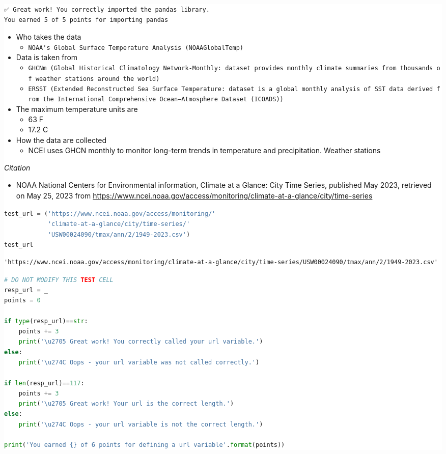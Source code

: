     ✅ Great work! You correctly imported the pandas library.
    You earned 5 of 5 points for importing pandas



* Who takes the data 
    * `NOAA's Global Surface Temperature Analysis (NOAAGlobalTemp)`
* Data is taken from 
    * `GHCNm (Global Historical Climatology Network-Monthly: dataset provides monthly climate summaries from thousands of weather stations around the world)`
    * `ERSST (Extended Reconstructed Sea Surface Temperature: dataset is a global monthly analysis of SST data derived from the International Comprehensive Ocean–Atmosphere Dataset (ICOADS))`
* The maximum temperature units are
    * 63 F
    * 17.2 C
* How the data are collected
    * NCEI uses GHCN monthly to monitor long-term trends in temperature and precipitation. Weather stations

*Citation*
* NOAA National Centers for Environmental information, Climate at a Glance: City Time Series, published May 2023, retrieved on May 25, 2023 from https://www.ncei.noaa.gov/access/monitoring/climate-at-a-glance/city/time-series



```python
test_url = ('https://www.ncei.noaa.gov/access/monitoring/'
            'climate-at-a-glance/city/time-series/'
            'USW00024090/tmax/ann/2/1949-2023.csv')
test_url
```




    'https://www.ncei.noaa.gov/access/monitoring/climate-at-a-glance/city/time-series/USW00024090/tmax/ann/2/1949-2023.csv'




```python
# DO NOT MODIFY THIS TEST CELL
resp_url = _
points = 0

if type(resp_url)==str:
    points += 3
    print('\u2705 Great work! You correctly called your url variable.')
else:
    print('\u274C Oops - your url variable was not called correctly.')

if len(resp_url)==117:
    points += 3
    print('\u2705 Great work! Your url is the correct length.')
else:
    print('\u274C Oops - your url variable is not the correct length.')

print('You earned {} of 6 points for defining a url variable'.format(points))
```
